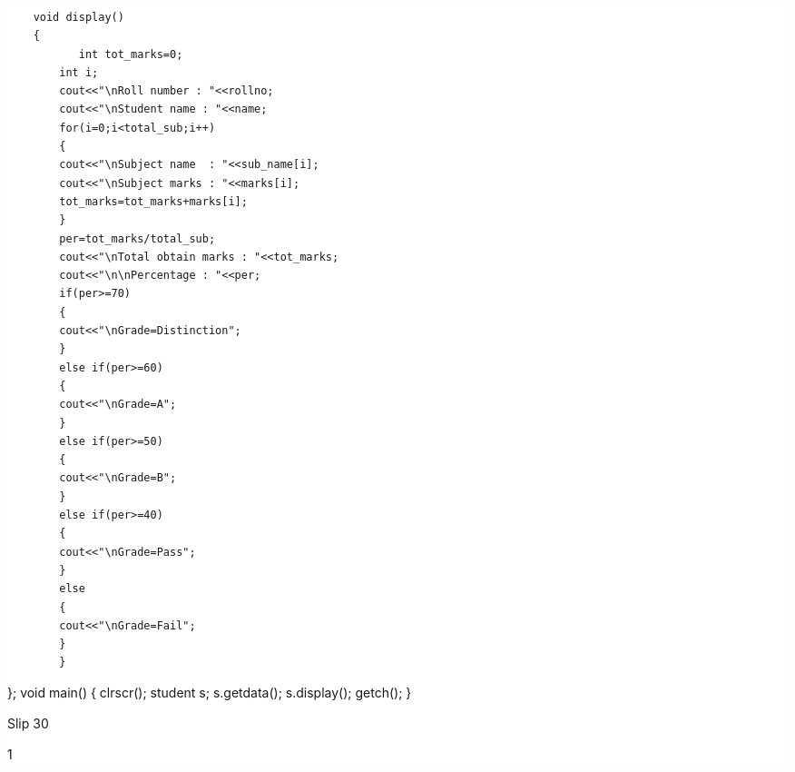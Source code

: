         void display()
        {
               int tot_marks=0;
            int i;
            cout<<"\nRoll number : "<<rollno;
            cout<<"\nStudent name : "<<name;
            for(i=0;i<total_sub;i++)
            {
            cout<<"\nSubject name  : "<<sub_name[i];
            cout<<"\nSubject marks : "<<marks[i];
            tot_marks=tot_marks+marks[i];
            }
            per=tot_marks/total_sub;
            cout<<"\nTotal obtain marks : "<<tot_marks;
            cout<<"\n\nPercentage : "<<per;
            if(per>=70)
            {
            cout<<"\nGrade=Distinction";
            }
            else if(per>=60)
            {
            cout<<"\nGrade=A";
            }
            else if(per>=50)
            {
            cout<<"\nGrade=B";
            }
            else if(per>=40)
            {
            cout<<"\nGrade=Pass";
            }
            else
            {
            cout<<"\nGrade=Fail";
            }
            }
};
void main()
{
clrscr();
student s;
s.getdata();
s.display();
getch();
}





Slip 30

1

